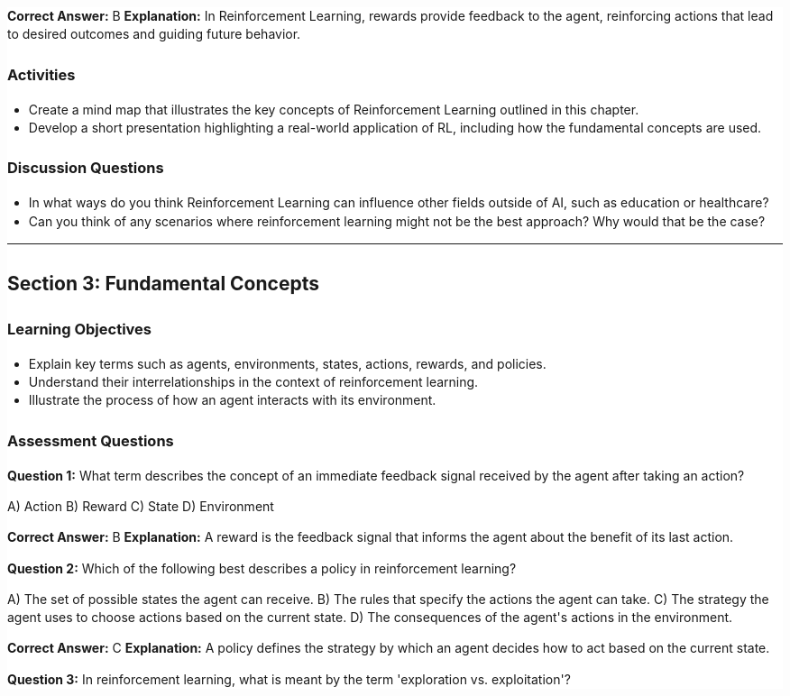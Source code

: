 **Correct Answer:** B
**Explanation:** In Reinforcement Learning, rewards provide feedback to the agent, reinforcing actions that lead to desired outcomes and guiding future behavior.

### Activities
- Create a mind map that illustrates the key concepts of Reinforcement Learning outlined in this chapter.
- Develop a short presentation highlighting a real-world application of RL, including how the fundamental concepts are used.

### Discussion Questions
- In what ways do you think Reinforcement Learning can influence other fields outside of AI, such as education or healthcare?
- Can you think of any scenarios where reinforcement learning might not be the best approach? Why would that be the case?

---

## Section 3: Fundamental Concepts

### Learning Objectives
- Explain key terms such as agents, environments, states, actions, rewards, and policies.
- Understand their interrelationships in the context of reinforcement learning.
- Illustrate the process of how an agent interacts with its environment.

### Assessment Questions

**Question 1:** What term describes the concept of an immediate feedback signal received by the agent after taking an action?

  A) Action
  B) Reward
  C) State
  D) Environment

**Correct Answer:** B
**Explanation:** A reward is the feedback signal that informs the agent about the benefit of its last action.

**Question 2:** Which of the following best describes a policy in reinforcement learning?

  A) The set of possible states the agent can receive.
  B) The rules that specify the actions the agent can take.
  C) The strategy the agent uses to choose actions based on the current state.
  D) The consequences of the agent's actions in the environment.

**Correct Answer:** C
**Explanation:** A policy defines the strategy by which an agent decides how to act based on the current state.

**Question 3:** In reinforcement learning, what is meant by the term 'exploration vs. exploitation'?
